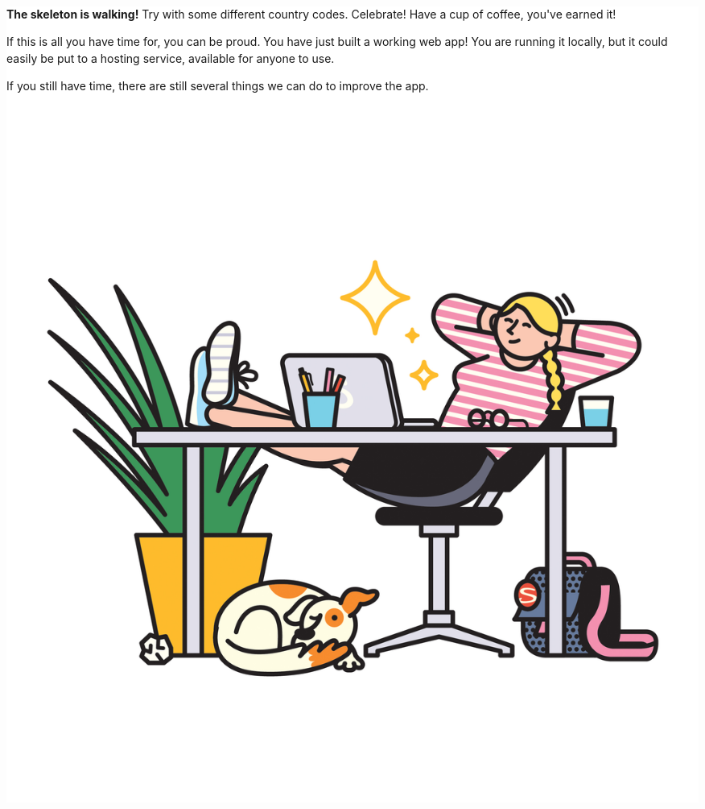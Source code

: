 **The skeleton is walking!** Try with some different country codes. Celebrate! Have a cup of coffee, you've earned it! 

<iframe src= "https://forms.office.com/Pages/ResponsePage.aspx?id=qBDdu9lHMkWtPpjJdV-yPYuD9NDNst9Fg6lleCfSi2hUNzk4NkgwRzg4VjNKV1NCNERVNjRMOUdTRC4u&embed=true" frameborder= "0" marginwidth= "0" marginheight= "0" style= "border: none; width:100%; height:800px" allowfullscreen webkitallowfullscreen mozallowfullscreen msallowfullscreen> </iframe>

If this is all you have time for, you can be proud. You have just built a working web app! You are running it locally, but it could easily be put to a hosting service, available for anyone to use.

If you still have time, there are still several things we can do to improve the app.

![Job done and having a coffee!](./pics/sympa_jobdone.jpg)
